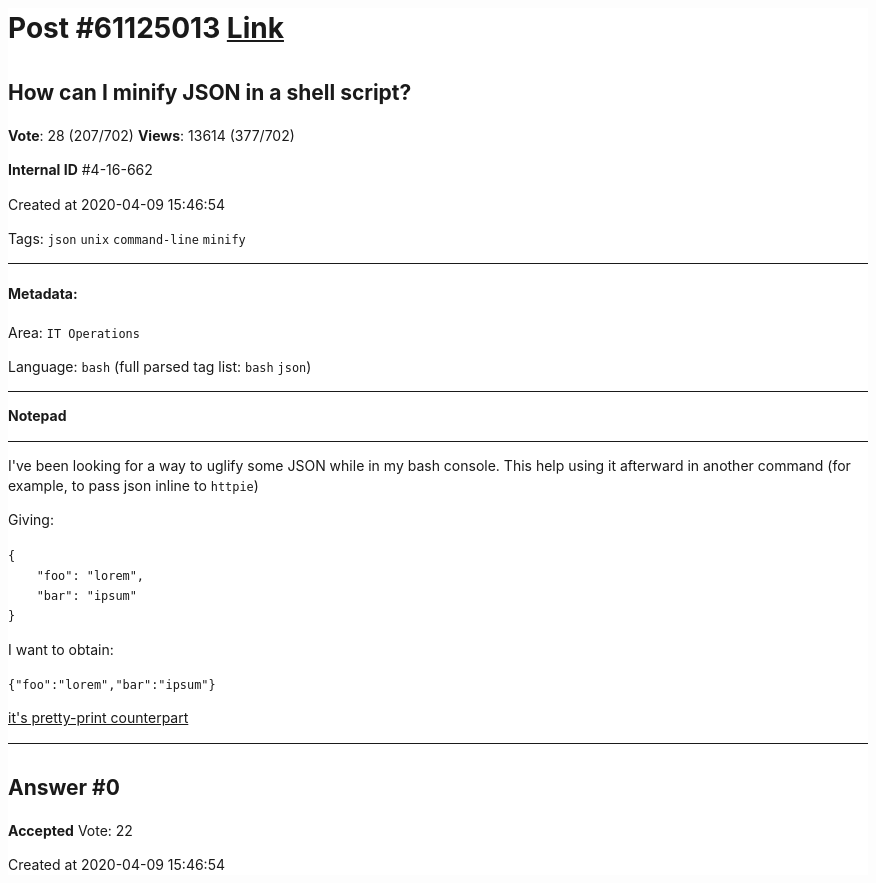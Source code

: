 
# Post \#61125013 [Link](https://stackoverflow.com/questions/61125013/)

## How can I minify JSON in a shell script?

**Vote**: 28 (207/702) **Views**: 13614 (377/702) 

**Internal ID** \#4-16-662

Created at 2020-04-09 15:46:54

Tags: `json` `unix` `command-line` `minify`

----------

#### Metadata:

Area: `IT Operations`

Language: `bash` (full parsed tag list: `bash` `json`)

----------

**Notepad**


----------

I've been looking for a way to uglify some JSON while in my bash console. This help using it afterward in another command (for example, to pass json inline to `httpie`)

Giving:

```
{
    "foo": "lorem",
    "bar": "ipsum"
}
```


I want to obtain:

```
{"foo":"lorem","bar":"ipsum"}
```


[it's pretty-print counterpart](https://stackoverflow.com/q/352098/6320039)


----------
        
## Answer \#0

**Accepted** Vote: 22

Created at 2020-04-09 15:46:54
